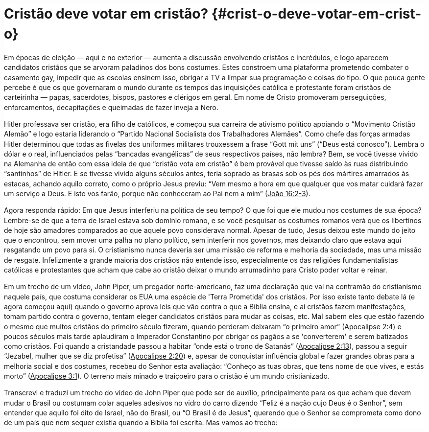 # Cristão deve votar em cristão? {#crist-o-deve-votar-em-crist-o}

Em épocas de eleição — aqui e no exterior — aumenta a discussão envolvendo cristãos e incrédulos, e logo aparecem candidatos cristãos que se arvoram paladinos dos bons costumes. Estes constroem uma plataforma prometendo combater o casamento gay, impedir que as escolas ensinem isso, obrigar a TV a limpar sua programação e coisas do tipo. O que pouca gente percebe é que os que governaram o mundo durante os tempos das inquisições católica e protestante foram cristãos de carteirinha — papas, sacerdotes, bispos, pastores e clérigos em geral. Em nome de Cristo promoveram perseguições, enforcamentos, decapitações e queimadas de fazer inveja a Nero.

Hitler professava ser cristão, era filho de católicos, e começou sua carreira de ativismo político apoiando o “Movimento Cristão Alemão” e logo estaria liderando o “Partido Nacional Socialista dos Trabalhadores Alemães”. Como chefe das forças armadas Hitler determinou que todas as fivelas dos uniformes militares trouxessem a frase “Gott mit uns” (“Deus está conosco”). Lembra o dólar e o real, influenciados pelas “bancadas evangélicas” de seus respectivos países, não lembra? Bem, se você tivesse vivido na Alemanha de então com essa ideia de que “cristão vota em cristão” é bem provável que tivesse saído às ruas distribuindo “santinhos” de Hitler. E se tivesse vivido alguns séculos antes, teria soprado as brasas sob os pés dos mártires amarrados às estacas, achando aquilo correto, como o próprio Jesus previu: “Vem mesmo a hora em que qualquer que vos matar cuidará fazer um serviço a Deus. E isto vos farão, porque não conheceram ao Pai nem a mim” ([João 16:2-3](http://bibliaonline.com.br/acf/jo/16/2-3)).

Agora responda rápido: Em que Jesus interferiu na política de seu tempo? O que foi que ele mudou nos costumes de sua época? Lembre-se de que a terra de Israel estava sob domínio romano, e se você pesquisar os costumes romanos verá que os libertinos de hoje são amadores comparados ao que aquele povo considerava normal. Apesar de tudo, Jesus deixou este mundo do jeito que o encontrou, sem mover uma palha no plano político, sem interferir nos governos, mas deixando claro que estava aqui resgatando um povo para si. O cristianismo nunca deveria ser uma missão de reforma e melhoria da sociedade, mas uma missão de resgate. Infelizmente a grande maioria dos cristãos não entende isso, especialmente os das religiões fundamentalistas católicas e protestantes que acham que cabe ao cristão deixar o mundo arrumadinho para Cristo poder voltar e reinar.

Em um trecho de um vídeo, John Piper, um pregador norte-americano, faz uma declaração que vai na contramão do cristianismo naquele país, que costuma considerar os EUA uma espécie de &#039;Terra Prometida&#039; dos cristãos. Por isso existe tanto debate lá (e agora começou aqui) quando o governo aprova leis que vão contra o que a Bíblia ensina, e aí cristãos fazem manifestações, tomam partido contra o governo, tentam eleger candidatos cristãos para mudar as coisas, etc. Mal sabem eles que estão fazendo o mesmo que muitos cristãos do primeiro século fizeram, quando perderam deixaram “o primeiro amor” ([Apocalipse 2:4](http://bibliaonline.com.br/acf/ap/2/4)) e poucos séculos mais tarde aplaudiram o Imperador Constantino por obrigar os pagãos a se &#039;converterem&#039; e serem batizados como cristãos. Foi quando a cristandade passou a habitar “onde está o trono de Satanás” ([Apocalipse 2:13](http://bibliaonline.com.br/acf/ap/2/13)), passou a seguir “Jezabel, mulher que se diz profetisa” ([Apocalipse 2:20](http://bibliaonline.com.br/acf/ap/2/20)) e, apesar de conquistar influência global e fazer grandes obras para a melhoria social e dos costumes, recebeu do Senhor esta avaliação: “Conheço as tuas obras, que tens nome de que vives, e estás morto” ([Apocalipse 3:1](http://bibliaonline.com.br/acf/ap/3/1)). O terreno mais minado e traiçoeiro para o cristão é um mundo cristianizado.

Transcrevi e traduzi um trecho do vídeo de John Piper que pode ser de auxílio, principalmente para os que acham que devem mudar o Brasil ou costumam colar aqueles adesivos no vidro do carro dizendo “Feliz é a nação cujo Deus é o Senhor”, sem entender que aquilo foi dito de Israel, não do Brasil, ou “O Brasil é de Jesus”, querendo que o Senhor se comprometa como dono de um país que nem sequer existia quando a Bíblia foi escrita. Mas vamos ao trecho:
